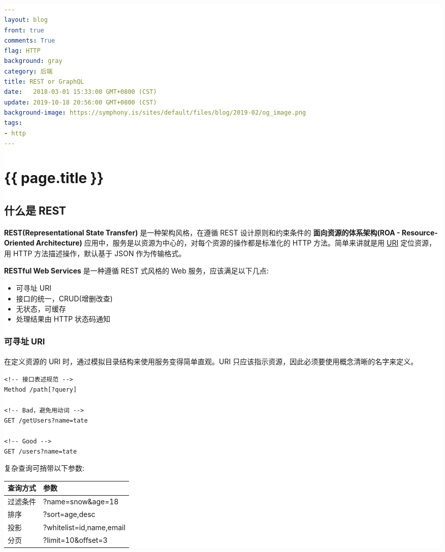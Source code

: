 ```yaml
---
layout: blog
front: true
comments: True
flag: HTTP
background: gray
category: 后端
title: REST or GraphQL
date:   2018-03-01 15:33:00 GMT+0800 (CST)
update: 2019-10-18 20:56:00 GMT+0800 (CST)
background-image: https://symphony.is/sites/default/files/blog/2019-02/og_image.png
tags:
- http
---
```

# {{ page.title }}

## 什么是 REST

**REST(Representational State Transfer)** 是一种架构风格，在遵循 REST 设计原则和约束条件的 **面向资源的体系架构(ROA - Resource-Oriented Architecture)** 应用中，服务是以资源为中心的，对每个资源的操作都是标准化的 HTTP 方法。简单来讲就是用 [URI](#uri--url) 定位资源，用 HTTP 方法描述操作，默认基于 JSON 作为传输格式。

**RESTful Web Services** 是一种遵循 REST 式风格的 Web 服务，应该满足以下几点:

* 可寻址 URI
* 接口的统一，CRUD(增删改查)
* 无状态，可缓存
* 处理结果由 HTTP 状态码通知

### 可寻址 URI

在定义资源的 URI 时，通过模拟目录结构来使用服务变得简单直观。URI 只应该指示资源，因此必须要使用概念清晰的名字来定义。

```HTTP
<!-- 接口表述规范 -->
Method /path[?query]

<!-- Bad，避免用动词 -->
GET /getUsers?name=tate

<!-- Good -->
GET /users?name=tate
```

复杂查询可捎带以下参数:

| 查询方式 | 参数 |
|:-------------|:------------|
| 过滤条件 | ?name=snow&age=18
| 排序 | ?sort=age,desc |
| 投影 | ?whitelist=id,name,email |
| 分页 | ?limit=10&offset=3 |
